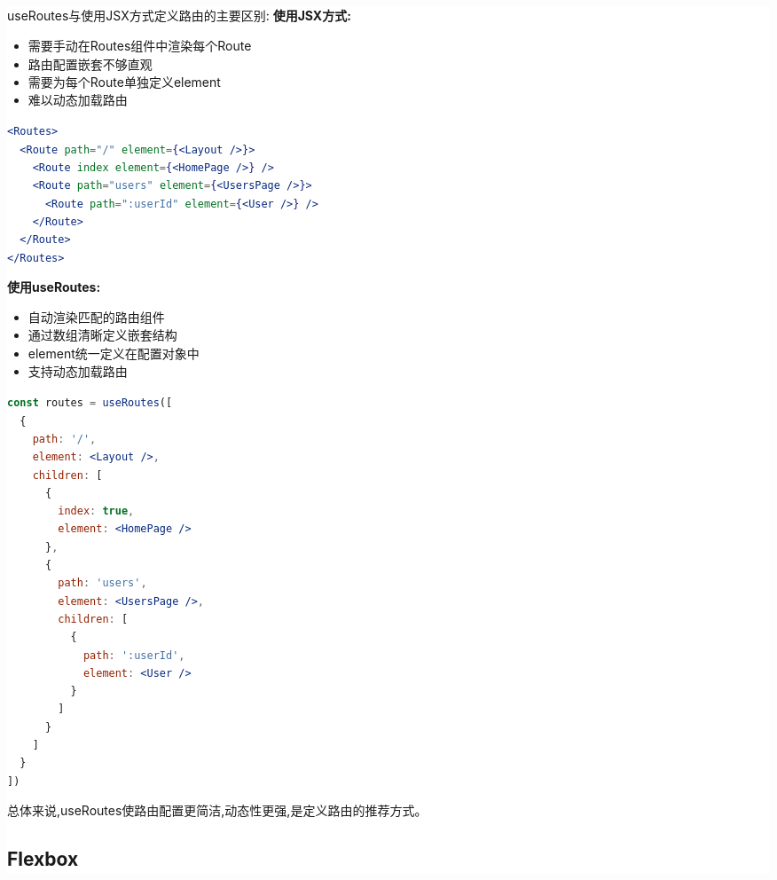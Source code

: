 useRoutes与使用JSX方式定义路由的主要区别:
**使用JSX方式:**

- 需要手动在Routes组件中渲染每个Route
- 路由配置嵌套不够直观
- 需要为每个Route单独定义element
- 难以动态加载路由

```jsx
<Routes>
  <Route path="/" element={<Layout />}>
    <Route index element={<HomePage />} />
    <Route path="users" element={<UsersPage />}>
      <Route path=":userId" element={<User />} /> 
    </Route>
  </Route>
</Routes>
```

**使用useRoutes:**

- 自动渲染匹配的路由组件
- 通过数组清晰定义嵌套结构
- element统一定义在配置对象中
- 支持动态加载路由

```jsx
const routes = useRoutes([
  {
    path: '/',
    element: <Layout />,
    children: [
      {
        index: true,
        element: <HomePage />
      },
      {
        path: 'users',
        element: <UsersPage />, 
        children: [
          {
            path: ':userId',
            element: <User />
          }
        ]
      }
    ]
  }
])
```

总体来说,useRoutes使路由配置更简洁,动态性更强,是定义路由的推荐方式。



## Flexbox
